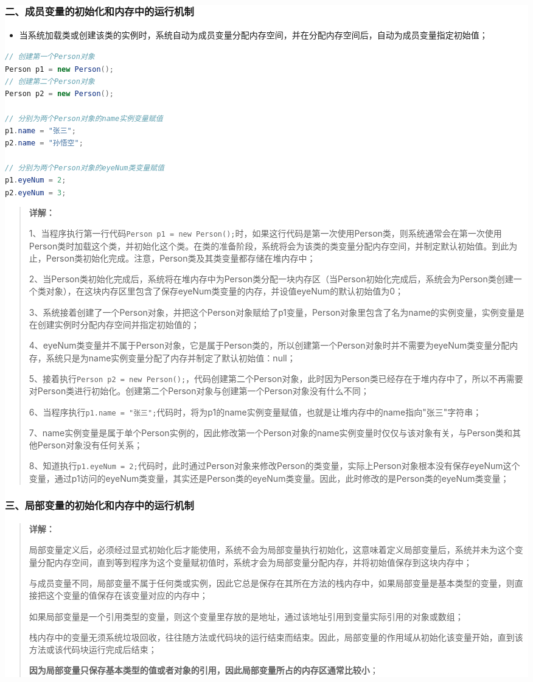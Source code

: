 

### 二、成员变量的初始化和内存中的运行机制

- 当系统加载类或创建该类的实例时，系统自动为成员变量分配内存空间，并在分配内存空间后，自动为成员变量指定初始值；


```java
// 创建第一个Person对象
Person p1 = new Person();
// 创建第二个Person对象
Person p2 = new Person();

// 分别为两个Person对象的name实例变量赋值
p1.name = "张三";
p2.name = "孙悟空";

// 分别为两个Person对象的eyeNum类变量赋值
p1.eyeNum = 2;
p2.eyeNum = 3;
```

>**详解：**
>
>1、当程序执行第一行代码`Person p1 = new Person();`时，如果这行代码是第一次使用Person类，则系统通常会在第一次使用Person类时加载这个类，并初始化这个类。在类的准备阶段，系统将会为该类的类变量分配内存空间，并制定默认初始值。到此为止，Person类初始化完成。注意，Person类及其类变量都存储在堆内存中；
>
>2、当Person类初始化完成后，系统将在堆内存中为Person类分配一块内存区（当Person初始化完成后，系统会为Person类创建一个类对象），在这块内存区里包含了保存eyeNum类变量的内存，并设值eyeNum的默认初始值为0；
>
>3、系统接着创建了一个Person对象，并把这个Person对象赋给了p1变量，Person对象里包含了名为name的实例变量，实例变量是在创建实例时分配内存空间并指定初始值的；
>
>4、eyeNum类变量并不属于Person对象，它是属于Person类的，所以创建第一个Person对象时并不需要为eyeNum类变量分配内存，系统只是为name实例变量分配了内存并制定了默认初始值：null；
>
>5、接着执行`Person p2 = new Person();`，代码创建第二个Person对象，此时因为Person类已经存在于堆内存中了，所以不再需要对Person类进行初始化。创建第二个Person对象与创建第一个Person对象没有什么不同；
>
>6、当程序执行`p1.name = "张三";`代码时，将为p1的name实例变量赋值，也就是让堆内存中的name指向"张三"字符串；
>
>7、name实例变量是属于单个Person实例的，因此修改第一个Person对象的name实例变量时仅仅与该对象有关，与Person类和其他Person对象没有任何关系；
>
>8、知道执行`p1.eyeNum = 2;`代码时，此时通过Person对象来修改Person的类变量，实际上Person对象根本没有保存eyeNum这个变量，通过p1访问的eyeNum类变量，其实还是Person类的eyeNum类变量。因此，此时修改的是Person类的eyeNum类变量；



### 三、局部变量的初始化和内存中的运行机制

>**详解：**
>
>局部变量定义后，必须经过显式初始化后才能使用，系统不会为局部变量执行初始化，这意味着定义局部变量后，系统并未为这个变量分配内存空间，直到等到程序为这个变量赋初值时，系统才会为局部变量分配内存，并将初始值保存到这块内存中；
>
>与成员变量不同，局部变量不属于任何类或实例，因此它总是保存在其所在方法的栈内存中，如果局部变量是基本类型的变量，则直接把这个变量的值保存在该变量对应的内存中；
>
>如果局部变量是一个引用类型的变量，则这个变量里存放的是地址，通过该地址引用到变量实际引用的对象或数组；
>
>栈内存中的变量无须系统垃圾回收，往往随方法或代码块的运行结束而结束。因此，局部变量的作用域从初始化该变量开始，直到该方法或该代码块运行完成后结束；
>
>**因为局部变量只保存基本类型的值或者对象的引用，因此局部变量所占的内存区通常比较小**；
